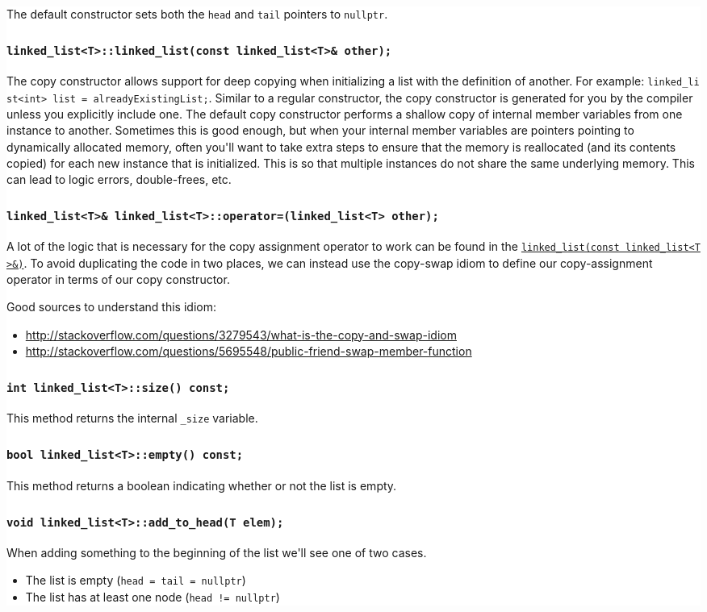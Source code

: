 The default constructor sets both the `head` and `tail` pointers to `nullptr`.

<a name="copy-constructor"></a>
### `linked_list<T>::linked_list(const linked_list<T>& other);`

The copy constructor allows support for deep copying when initializing a list with the definition of another.
For example: `linked_list<int> list = alreadyExistingList;`. Similar to a regular constructor, the copy constructor
is generated for you by the compiler unless you explicitly include one. The default copy constructor performs
a shallow copy of internal member variables from one instance to another. Sometimes this is good enough, but
when your internal member variables are pointers pointing to dynamically allocated memory, often you'll want to
take extra steps to ensure that the memory is reallocated (and its contents copied) for each new instance that is
initialized. This is so that multiple instances do not share the same underlying memory. This can lead to logic
errors, double-frees, etc.

<a name="copy-assignment"></a>
### `linked_list<T>& linked_list<T>::operator=(linked_list<T> other);`

A lot of the logic that is necessary for the copy assignment operator to work can be found in the
[`linked_list(const linked_list<T>&)`](#copy-constructor). To avoid duplicating the code in two places, we can instead
use the copy-swap idiom to define our copy-assignment operator in terms of our copy constructor.

Good sources to understand this idiom:

 - http://stackoverflow.com/questions/3279543/what-is-the-copy-and-swap-idiom
 - http://stackoverflow.com/questions/5695548/public-friend-swap-member-function

<a name="size"></a>
### `int linked_list<T>::size() const;`

This method returns the internal `_size` variable.

<a name="empty"></a>
### `bool linked_list<T>::empty() const;`

This method returns a boolean indicating whether or not the list is empty.

<a name="add_to_head"></a>
### `void linked_list<T>::add_to_head(T elem);`

When adding something to the beginning of the list we'll see one of two cases.

 - The list is empty (`head = tail = nullptr`)
 - The list has at least one node (`head != nullptr`)
